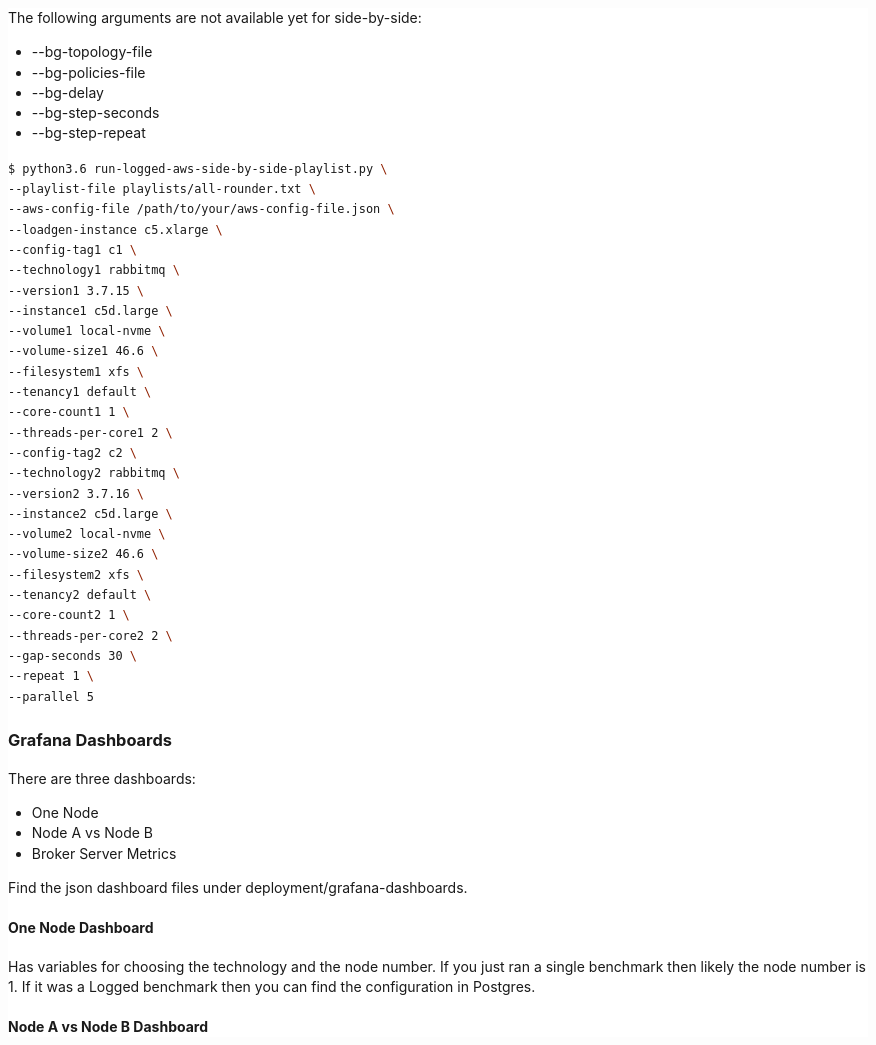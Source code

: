 The following arguments are not available yet for side-by-side:
- --bg-topology-file
- --bg-policies-file
- --bg-delay
- --bg-step-seconds
- --bg-step-repeat

```bash
$ python3.6 run-logged-aws-side-by-side-playlist.py \
--playlist-file playlists/all-rounder.txt \
--aws-config-file /path/to/your/aws-config-file.json \
--loadgen-instance c5.xlarge \
--config-tag1 c1 \
--technology1 rabbitmq \
--version1 3.7.15 \
--instance1 c5d.large \
--volume1 local-nvme \
--volume-size1 46.6 \
--filesystem1 xfs \
--tenancy1 default \
--core-count1 1 \
--threads-per-core1 2 \
--config-tag2 c2 \
--technology2 rabbitmq \
--version2 3.7.16 \
--instance2 c5d.large \
--volume2 local-nvme \
--volume-size2 46.6 \
--filesystem2 xfs \
--tenancy2 default \
--core-count2 1 \
--threads-per-core2 2 \
--gap-seconds 30 \
--repeat 1 \
--parallel 5
```

### Grafana Dashboards

There are three dashboards:

- One Node
- Node A vs Node B
- Broker Server Metrics

Find the json dashboard files under deployment/grafana-dashboards.

#### One Node Dashboard

Has variables for choosing the technology and the node number. If you just ran a single benchmark then likely the node number is 1. If it was a Logged benchmark then you can find the configuration in Postgres.

#### Node A vs Node B Dashboard
